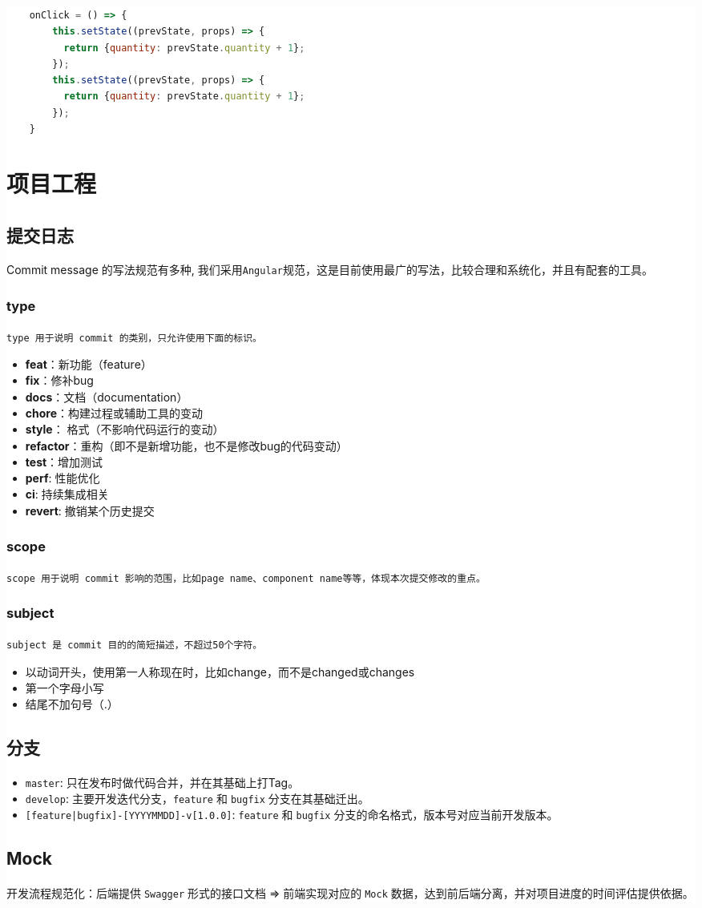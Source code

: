 ```javascript
    onClick = () => {
        this.setState((prevState, props) => {
          return {quantity: prevState.quantity + 1};
        });
        this.setState((prevState, props) => {
          return {quantity: prevState.quantity + 1};
        });
    }
```

# 项目工程

## 提交日志

Commit message 的写法规范有多种, 我们采用`Angular`规范，这是目前使用最广的写法，比较合理和系统化，并且有配套的工具。

### type
	type 用于说明 commit 的类别，只允许使用下面的标识。

* **feat**：新功能（feature）
* **fix**：修补bug
* **docs**：文档（documentation）
* **chore**：构建过程或辅助工具的变动
* **style**： 格式（不影响代码运行的变动）
* **refactor**：重构（即不是新增功能，也不是修改bug的代码变动）
* **test**：增加测试
* **perf**: 性能优化
* **ci**: 持续集成相关
* **revert**: 撤销某个历史提交

### scope
	scope 用于说明 commit 影响的范围，比如page name、component name等等，体现本次提交修改的重点。

### subject
	subject 是 commit 目的的简短描述，不超过50个字符。

* 以动词开头，使用第一人称现在时，比如change，而不是changed或changes
* 第一个字母小写
* 结尾不加句号（.）

## 分支

- `master`: 只在发布时做代码合并，并在其基础上打Tag。
- `develop`: 主要开发迭代分支，`feature` 和 `bugfix` 分支在其基础迁出。
- `[feature|bugfix]-[YYYYMMDD]-v[1.0.0]`: `feature` 和 `bugfix` 分支的命名格式，版本号对应当前开发版本。

## Mock
开发流程规范化：后端提供 `Swagger` 形式的接口文档 => 前端实现对应的 `Mock` 数据，达到前后端分离，并对项目进度的时间评估提供依据。
